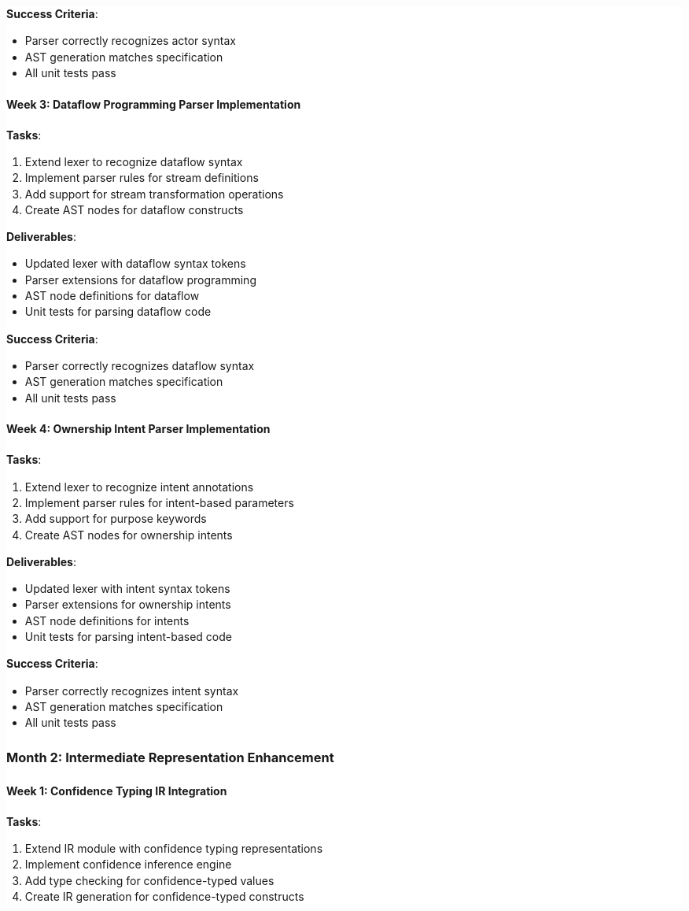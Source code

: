 **Success Criteria**:

-   Parser correctly recognizes actor syntax
-   AST generation matches specification
-   All unit tests pass

#### Week 3: Dataflow Programming Parser Implementation

**Tasks**:

1. Extend lexer to recognize dataflow syntax
2. Implement parser rules for stream definitions
3. Add support for stream transformation operations
4. Create AST nodes for dataflow constructs

**Deliverables**:

-   Updated lexer with dataflow syntax tokens
-   Parser extensions for dataflow programming
-   AST node definitions for dataflow
-   Unit tests for parsing dataflow code

**Success Criteria**:

-   Parser correctly recognizes dataflow syntax
-   AST generation matches specification
-   All unit tests pass

#### Week 4: Ownership Intent Parser Implementation

**Tasks**:

1. Extend lexer to recognize intent annotations
2. Implement parser rules for intent-based parameters
3. Add support for purpose keywords
4. Create AST nodes for ownership intents

**Deliverables**:

-   Updated lexer with intent syntax tokens
-   Parser extensions for ownership intents
-   AST node definitions for intents
-   Unit tests for parsing intent-based code

**Success Criteria**:

-   Parser correctly recognizes intent syntax
-   AST generation matches specification
-   All unit tests pass

### Month 2: Intermediate Representation Enhancement

#### Week 1: Confidence Typing IR Integration

**Tasks**:

1. Extend IR module with confidence typing representations
2. Implement confidence inference engine
3. Add type checking for confidence-typed values
4. Create IR generation for confidence-typed constructs
